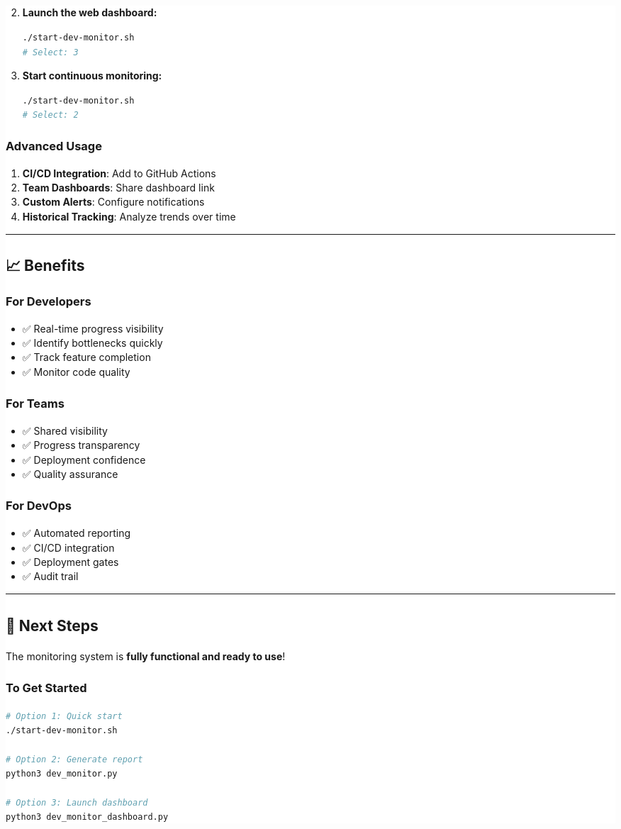 2. **Launch the web dashboard:**
   ```bash
   ./start-dev-monitor.sh
   # Select: 3
   ```

3. **Start continuous monitoring:**
   ```bash
   ./start-dev-monitor.sh
   # Select: 2
   ```

### Advanced Usage
1. **CI/CD Integration**: Add to GitHub Actions
2. **Team Dashboards**: Share dashboard link
3. **Custom Alerts**: Configure notifications
4. **Historical Tracking**: Analyze trends over time

---

## 📈 Benefits

### For Developers
- ✅ Real-time progress visibility
- ✅ Identify bottlenecks quickly
- ✅ Track feature completion
- ✅ Monitor code quality

### For Teams
- ✅ Shared visibility
- ✅ Progress transparency
- ✅ Deployment confidence
- ✅ Quality assurance

### For DevOps
- ✅ Automated reporting
- ✅ CI/CD integration
- ✅ Deployment gates
- ✅ Audit trail

---

## 🚀 Next Steps

The monitoring system is **fully functional and ready to use**!

### To Get Started
```bash
# Option 1: Quick start
./start-dev-monitor.sh

# Option 2: Generate report
python3 dev_monitor.py

# Option 3: Launch dashboard
python3 dev_monitor_dashboard.py
```
